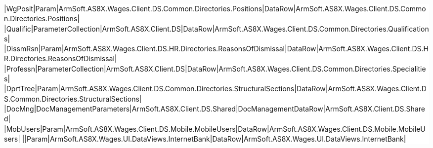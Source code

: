 |WgPosit|Param|ArmSoft.AS8X.Wages.Client.DS.Common.Directories.Positions|DataRow|ArmSoft.AS8X.Wages.Client.DS.Common.Directories.Positions|
|Qualific|ParameterCollection|ArmSoft.AS8X.Client.DS|DataRow|ArmSoft.AS8X.Wages.Client.DS.Common.Directories.Qualifications|
|DissmRsn|Param|ArmSoft.AS8X.Wages.Client.DS.HR.Directories.ReasonsOfDismissal|DataRow|ArmSoft.AS8X.Wages.Client.DS.HR.Directories.ReasonsOfDismissal|
|Professn|ParameterCollection|ArmSoft.AS8X.Client.DS|DataRow|ArmSoft.AS8X.Wages.Client.DS.Common.Directories.Specialities|
|DprtTree|Param|ArmSoft.AS8X.Wages.Client.DS.Common.Directories.StructuralSections|DataRow|ArmSoft.AS8X.Wages.Client.DS.Common.Directories.StructuralSections|
|DocMng|DocManagementParameters|ArmSoft.AS8X.Client.DS.Shared|DocManagementDataRow|ArmSoft.AS8X.Client.DS.Shared|
|MobUsers|Param|ArmSoft.AS8X.Wages.Client.DS.Mobile.MobileUsers|DataRow|ArmSoft.AS8X.Wages.Client.DS.Mobile.MobileUsers|
||Param|ArmSoft.AS8X.Wages.UI.DataViews.InternetBank|DataRow|ArmSoft.AS8X.Wages.UI.DataViews.InternetBank|

